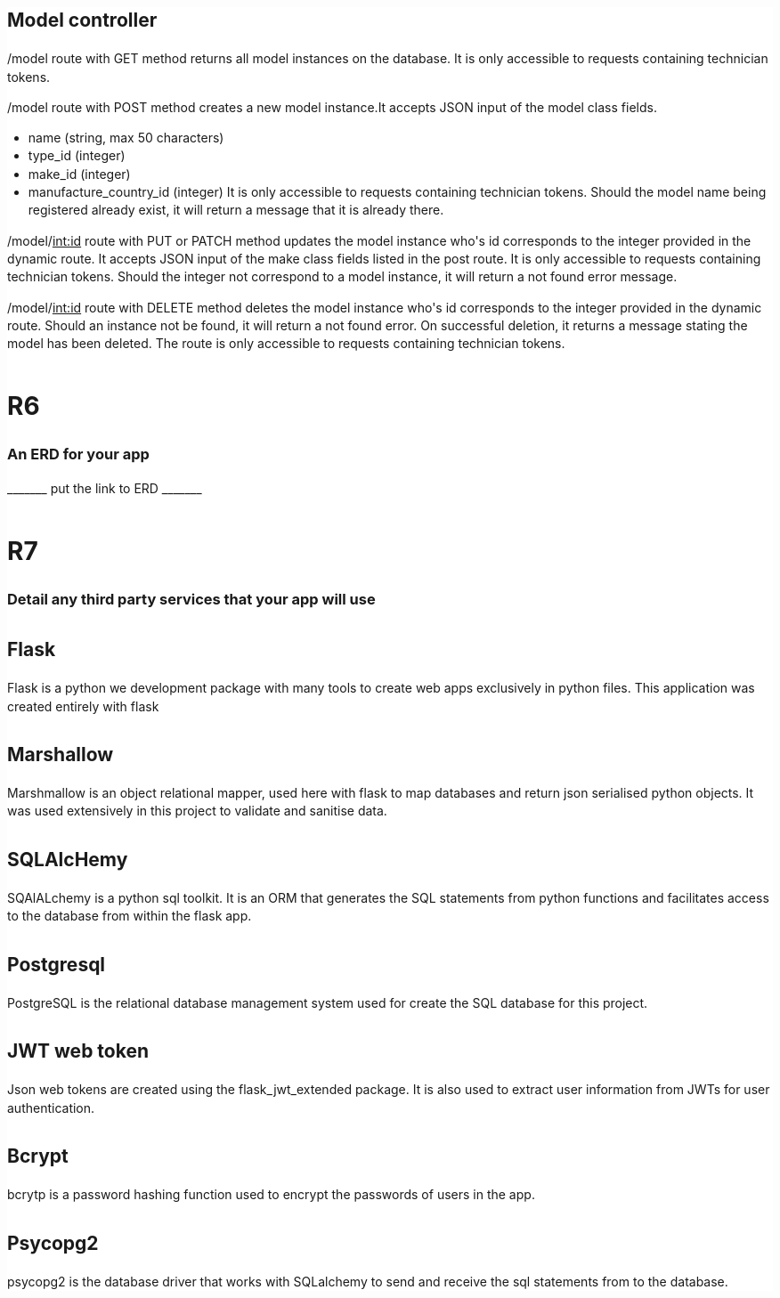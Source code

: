 
## Model controller

/model route with GET method returns all model instances on the database. It is only accessible to requests containing technician tokens.

/model route with POST method creates a new model instance.It accepts JSON input of the model class fields. 
- name (string, max 50 characters)
- type_id (integer)
- make_id (integer)
- manufacture_country_id (integer)
It is only accessible to requests containing technician tokens. Should the model name being registered already exist, it will return a message that it is already there.

/model/<int:id> route with PUT or PATCH method updates the model instance who's id corresponds to the integer provided in the dynamic route.  It accepts JSON input of the make class fields listed in the post route. It is only accessible to requests containing technician tokens. Should the integer not correspond to a model instance, it will return a not found error message.

/model/<int:id> route with DELETE method deletes the model instance who's id corresponds to the integer provided in the dynamic route. Should an instance not be found, it will return a not found error. On successful deletion, it returns a message stating the model has been deleted. The route is only accessible to requests containing technician tokens.

# R6
### An ERD for your app

_______ put the link to ERD _______

# R7
### Detail any third party services that your app will use

## Flask

Flask is a python we development package with many tools to create web apps exclusively in python files. This application was created entirely with flask 
## Marshallow
Marshmallow is an object relational mapper, used here with flask to map databases and return json serialised python objects. It was used extensively in this project to validate and sanitise data.

## SQLAlcHemy 
SQAlALchemy is a python sql toolkit. It is an ORM that  generates the SQL statements from python functions and facilitates access to the database from within the flask app. 
## Postgresql
PostgreSQL is the relational database management system used for create the SQL database for this project.
## JWT web token 
Json web tokens are created using the flask_jwt_extended package. It is also used to extract user information from JWTs for user authentication. 
## Bcrypt
bcrytp is a password hashing function used to encrypt the passwords of users in the app.
## Psycopg2
psycopg2 is the database driver that works with SQLalchemy to send and receive the sql statements from to the database.